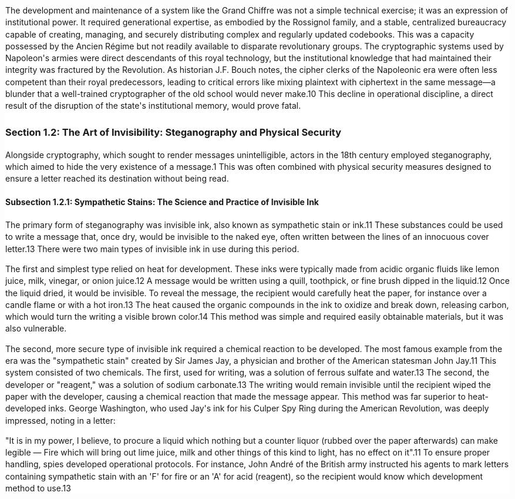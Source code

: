The development and maintenance of a system like the Grand Chiffre was not a simple technical exercise; it was an expression of institutional power. It required generational expertise, as embodied by the Rossignol family, and a stable, centralized bureaucracy capable of creating, managing, and securely distributing complex and regularly updated codebooks. This was a capacity possessed by the Ancien Régime but not readily available to disparate revolutionary groups. The cryptographic systems used by Napoleon's armies were direct descendants of this royal technology, but the institutional knowledge that had maintained their integrity was fractured by the Revolution. As historian J.F. Bouch notes, the cipher clerks of the Napoleonic era were often less competent than their royal predecessors, leading to critical errors like mixing plaintext with ciphertext in the same message—a blunder that a well-trained cryptographer of the old school would never make.10 This decline in operational discipline, a direct result of the disruption of the state's institutional memory, would prove fatal.

  

### Section 1.2: The Art of Invisibility: Steganography and Physical Security

  

Alongside cryptography, which sought to render messages unintelligible, actors in the 18th century employed steganography, which aimed to hide the very existence of a message.1 This was often combined with physical security measures designed to ensure a letter reached its destination without being read.

  

#### Subsection 1.2.1: Sympathetic Stains: The Science and Practice of Invisible Ink

  

The primary form of steganography was invisible ink, also known as sympathetic stain or ink.11 These substances could be used to write a message that, once dry, would be invisible to the naked eye, often written between the lines of an innocuous cover letter.13 There were two main types of invisible ink in use during this period.

The first and simplest type relied on heat for development. These inks were typically made from acidic organic fluids like lemon juice, milk, vinegar, or onion juice.12 A message would be written using a quill, toothpick, or fine brush dipped in the liquid.12 Once the liquid dried, it would be invisible. To reveal the message, the recipient would carefully heat the paper, for instance over a candle flame or with a hot iron.13 The heat caused the organic compounds in the ink to oxidize and break down, releasing carbon, which would turn the writing a visible brown color.14 This method was simple and required easily obtainable materials, but it was also vulnerable.

The second, more secure type of invisible ink required a chemical reaction to be developed. The most famous example from the era was the "sympathetic stain" created by Sir James Jay, a physician and brother of the American statesman John Jay.11 This system consisted of two chemicals. The first, used for writing, was a solution of ferrous sulfate and water.13 The second, the developer or "reagent," was a solution of sodium carbonate.13 The writing would remain invisible until the recipient wiped the paper with the developer, causing a chemical reaction that made the message appear. This method was far superior to heat-developed inks. George Washington, who used Jay's ink for his Culper Spy Ring during the American Revolution, was deeply impressed, noting in a letter:

"It is in my power, I believe, to procure a liquid which nothing but a counter liquor (rubbed over the paper afterwards) can make legible — Fire which will bring out lime juice, milk and other things of this kind to light, has no effect on it".11 To ensure proper handling, spies developed operational protocols. For instance, John André of the British army instructed his agents to mark letters containing sympathetic stain with an 'F' for fire or an 'A' for acid (reagent), so the recipient would know which development method to use.13
